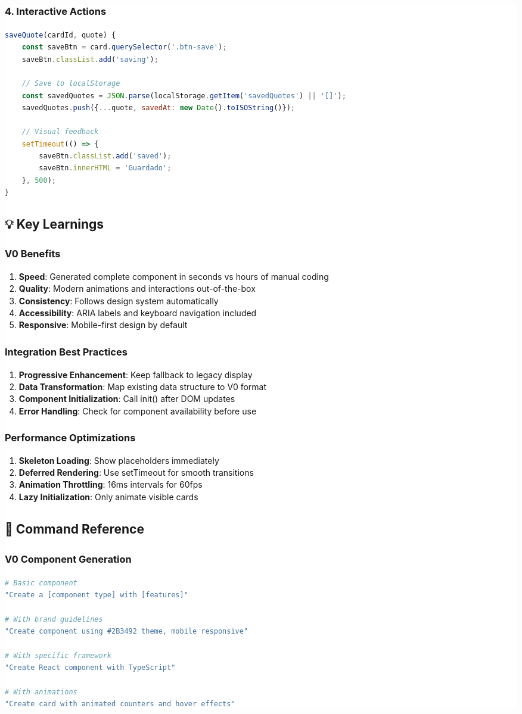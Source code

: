 ### 4. Interactive Actions
```javascript
saveQuote(cardId, quote) {
    const saveBtn = card.querySelector('.btn-save');
    saveBtn.classList.add('saving');

    // Save to localStorage
    const savedQuotes = JSON.parse(localStorage.getItem('savedQuotes') || '[]');
    savedQuotes.push({...quote, savedAt: new Date().toISOString()});

    // Visual feedback
    setTimeout(() => {
        saveBtn.classList.add('saved');
        saveBtn.innerHTML = 'Guardado';
    }, 500);
}
```

## 💡 Key Learnings

### V0 Benefits
1. **Speed**: Generated complete component in seconds vs hours of manual coding
2. **Quality**: Modern animations and interactions out-of-the-box
3. **Consistency**: Follows design system automatically
4. **Accessibility**: ARIA labels and keyboard navigation included
5. **Responsive**: Mobile-first design by default

### Integration Best Practices
1. **Progressive Enhancement**: Keep fallback to legacy display
2. **Data Transformation**: Map existing data structure to V0 format
3. **Component Initialization**: Call init() after DOM updates
4. **Error Handling**: Check for component availability before use

### Performance Optimizations
1. **Skeleton Loading**: Show placeholders immediately
2. **Deferred Rendering**: Use setTimeout for smooth transitions
3. **Animation Throttling**: 16ms intervals for 60fps
4. **Lazy Initialization**: Only animate visible cards

## 📝 Command Reference

### V0 Component Generation
```bash
# Basic component
"Create a [component type] with [features]"

# With brand guidelines
"Create component using #2B3492 theme, mobile responsive"

# With specific framework
"Create React component with TypeScript"

# With animations
"Create card with animated counters and hover effects"
```
